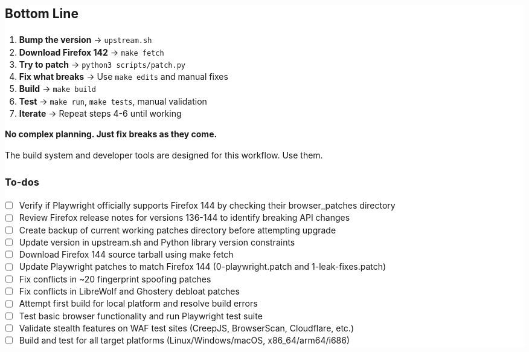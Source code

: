 ## Bottom Line

1. **Bump the version** → `upstream.sh`
2. **Download Firefox 142** → `make fetch`
3. **Try to patch** → `python3 scripts/patch.py`
4. **Fix what breaks** → Use `make edits` and manual fixes
5. **Build** → `make build`
6. **Test** → `make run`, `make tests`, manual validation
7. **Iterate** → Repeat steps 4-6 until working

**No complex planning. Just fix breaks as they come.**

The build system and developer tools are designed for this workflow. Use them.

### To-dos

- [ ] Verify if Playwright officially supports Firefox 144 by checking their browser_patches directory
- [ ] Review Firefox release notes for versions 136-144 to identify breaking API changes
- [ ] Create backup of current working patches directory before attempting upgrade
- [ ] Update version in upstream.sh and Python library version constraints
- [ ] Download Firefox 144 source tarball using make fetch
- [ ] Update Playwright patches to match Firefox 144 (0-playwright.patch and 1-leak-fixes.patch)
- [ ] Fix conflicts in ~20 fingerprint spoofing patches
- [ ] Fix conflicts in LibreWolf and Ghostery debloat patches
- [ ] Attempt first build for local platform and resolve build errors
- [ ] Test basic browser functionality and run Playwright test suite
- [ ] Validate stealth features on WAF test sites (CreepJS, BrowserScan, Cloudflare, etc.)
- [ ] Build and test for all target platforms (Linux/Windows/macOS, x86_64/arm64/i686)